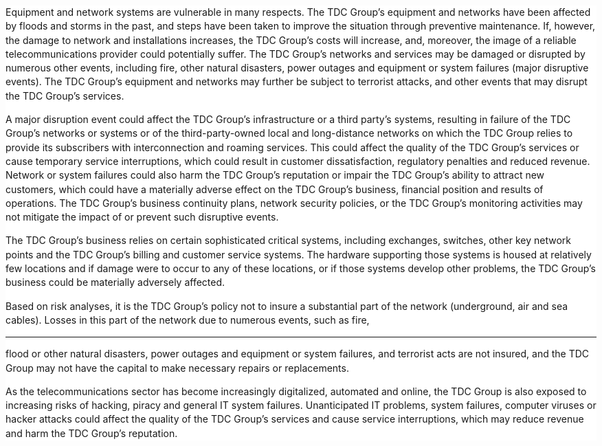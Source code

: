 Equipment and network systems are vulnerable in many respects. The TDC Group’s equipment and
networks have been affected by floods and storms in the past, and steps have been taken to improve the
situation through preventive maintenance. If, however, the damage to network and installations increases, the
TDC Group’s costs will increase, and, moreover, the image of a reliable telecommunications provider could
potentially suffer. The TDC Group’s networks and services may be damaged or disrupted by numerous
other events, including fire, other natural disasters, power outages and equipment or system failures (major
disruptive events). The TDC Group’s equipment and networks may further be subject to terrorist attacks,
and other events that may disrupt the TDC Group’s services.

A major disruption event could affect the TDC Group’s infrastructure or a third party’s systems, resulting in
failure of the TDC Group’s networks or systems or of the third-party-owned local and long-distance
networks on which the TDC Group relies to provide its subscribers with interconnection and roaming
services. This could affect the quality of the TDC Group’s services or cause temporary service interruptions,
which could result in customer dissatisfaction, regulatory penalties and reduced revenue. Network or system
failures could also harm the TDC Group’s reputation or impair the TDC Group’s ability to attract new
customers, which could have a materially adverse effect on the TDC Group’s business, financial position and
results of operations. The TDC Group’s business continuity plans, network security policies, or the TDC
Group’s monitoring activities may not mitigate the impact of or prevent such disruptive events.

The TDC Group’s business relies on certain sophisticated critical systems, including exchanges, switches,
other key network points and the TDC Group’s billing and customer service systems. The hardware
supporting those systems is housed at relatively few locations and if damage were to occur to any of these
locations, or if those systems develop other problems, the TDC Group’s business could be materially
adversely affected.

Based on risk analyses, it is the TDC Group’s policy not to insure a substantial part of the network
(underground, air and sea cables). Losses in this part of the network due to numerous events, such as fire,


-----

flood or other natural disasters, power outages and equipment or system failures, and terrorist acts are not
insured, and the TDC Group may not have the capital to make necessary repairs or replacements.

As the telecommunications sector has become increasingly digitalized, automated and online, the TDC
Group is also exposed to increasing risks of hacking, piracy and general IT system failures. Unanticipated IT
problems, system failures, computer viruses or hacker attacks could affect the quality of the TDC Group’s
services and cause service interruptions, which may reduce revenue and harm the TDC Group’s reputation.
